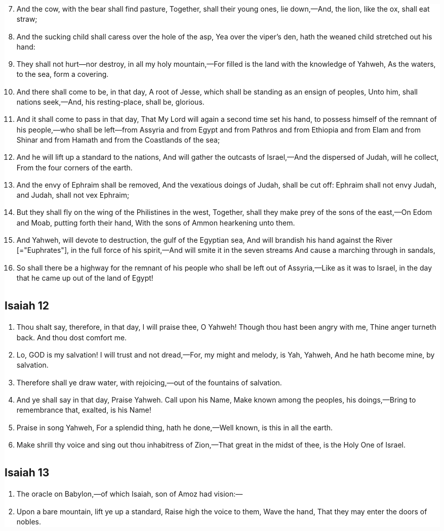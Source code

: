 7. And the cow, with the bear shall find pasture, Together, shall their young ones, lie down,—And, the lion, like the ox, shall eat straw;

8. And the sucking child shall caress over the hole of the asp, Yea over the viper’s den, hath the weaned child stretched out his hand:

9. They shall not hurt—nor destroy, in all my holy mountain,—For filled is the land with the knowledge of Yahweh, As the waters, to the sea, form a covering. 

10.  And there shall come to be, in that day, A root of Jesse, which shall be standing as an ensign of peoples, Unto him, shall nations seek,—And, his resting-place, shall be, glorious.

11. And it shall come to pass in that day, That My Lord will again a second time set his hand, to possess himself of the remnant of his people,—who shall be left—from Assyria and from Egypt and from Pathros and from Ethiopia and from Elam and from Shinar and from Hamath and from the Coastlands of the sea;

12. And he will lift up a standard to the nations, And will gather the outcasts of Israel,—And the dispersed of Judah, will he collect, From the four corners of the earth.

13. And the envy of Ephraim shall be removed, And the vexatious doings of Judah, shall be cut off: Ephraim shall not envy Judah, and Judah, shall not vex Ephraim;

14. But they shall fly on the wing of the Philistines in the west, Together, shall they make prey of the sons of the east,—On Edom and Moab, putting forth their hand, With the sons of Ammon hearkening unto them.

15. And Yahweh, will devote to destruction, the gulf of the Egyptian sea, And will brandish his hand against the River [="Euphrates"], in the full force of his spirit,—And will smite it in the seven streams And cause a marching through in sandals,

16. So shall there be a highway for the remnant of his people who shall be left out of Assyria,—Like as it was to Israel, in the day that he came up out of the land of Egypt!  

## Isaiah 12

1. Thou shalt say, therefore, in that day, I will praise thee, O Yahweh! Though thou hast been angry with me, Thine anger turneth back. And thou dost comfort me.

2. Lo, GOD is my salvation! I will trust and not dread,—For, my might and melody, is Yah, Yahweh, And he hath become mine, by salvation.

3. Therefore shall ye draw water, with rejoicing,—out of the fountains of salvation. 

4.  And ye shall say in that day, Praise Yahweh. Call upon his Name, Make known among the peoples, his doings,—Bring to remembrance that, exalted, is his Name!

5. Praise in song Yahweh, For a splendid thing, hath he done,—Well known, is this in all the earth.

6. Make shrill thy voice and sing out thou inhabitress of Zion,—That great in the midst of thee, is the Holy One of Israel.  

## Isaiah 13

1. The oracle on Babylon,—of which Isaiah, son of Amoz had vision:—

2. Upon a bare mountain, lift ye up a standard, Raise high the voice to them, Wave the hand, That they may enter the doors of nobles.
